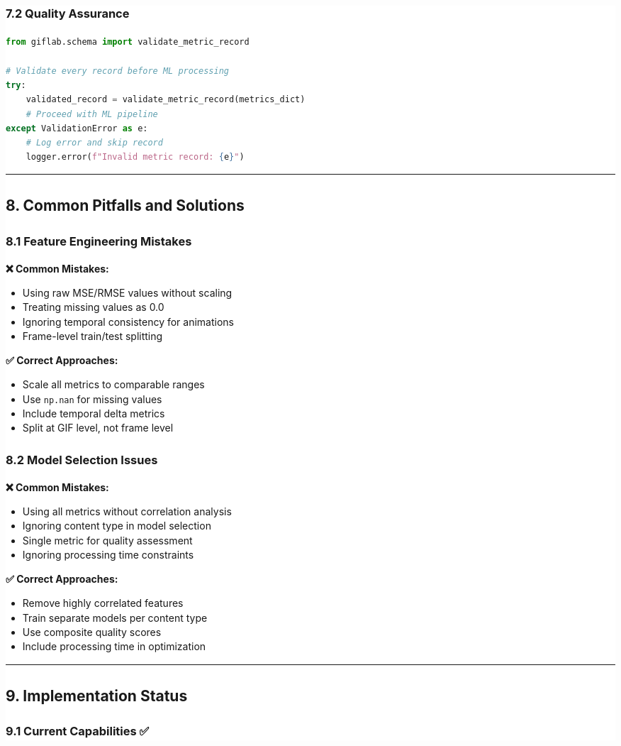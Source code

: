 ### 7.2 Quality Assurance

```python
from giflab.schema import validate_metric_record

# Validate every record before ML processing
try:
    validated_record = validate_metric_record(metrics_dict)
    # Proceed with ML pipeline
except ValidationError as e:
    # Log error and skip record
    logger.error(f"Invalid metric record: {e}")
```

---

## 8. Common Pitfalls and Solutions

### 8.1 Feature Engineering Mistakes

**❌ Common Mistakes:**
- Using raw MSE/RMSE values without scaling
- Treating missing values as 0.0
- Ignoring temporal consistency for animations
- Frame-level train/test splitting

**✅ Correct Approaches:**
- Scale all metrics to comparable ranges
- Use `np.nan` for missing values
- Include temporal delta metrics
- Split at GIF level, not frame level

### 8.2 Model Selection Issues

**❌ Common Mistakes:**
- Using all metrics without correlation analysis
- Ignoring content type in model selection
- Single metric for quality assessment
- Ignoring processing time constraints

**✅ Correct Approaches:**
- Remove highly correlated features
- Train separate models per content type
- Use composite quality scores
- Include processing time in optimization

---

## 9. Implementation Status

### 9.1 Current Capabilities ✅
